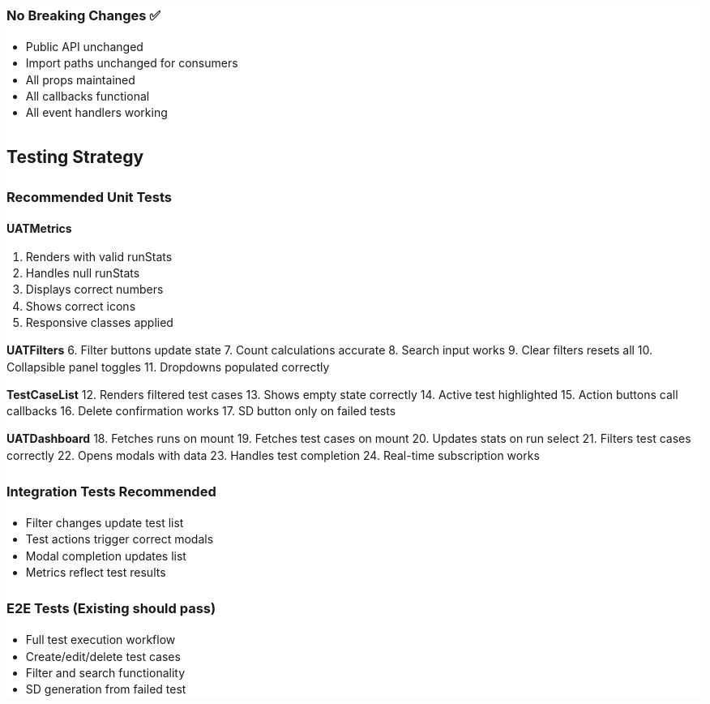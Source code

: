 ### No Breaking Changes ✅
- Public API unchanged
- Import paths unchanged for consumers
- All props maintained
- All callbacks functional
- All event handlers working

## Testing Strategy

### Recommended Unit Tests

**UATMetrics**
1. Renders with valid runStats
2. Handles null runStats
3. Displays correct numbers
4. Shows correct icons
5. Responsive classes applied

**UATFilters**
6. Filter buttons update state
7. Count calculations accurate
8. Search input works
9. Clear filters resets all
10. Collapsible panel toggles
11. Dropdowns populated correctly

**TestCaseList**
12. Renders filtered test cases
13. Shows empty state correctly
14. Active test highlighted
15. Action buttons call callbacks
16. Delete confirmation works
17. SD button only on failed tests

**UATDashboard**
18. Fetches runs on mount
19. Fetches test cases on mount
20. Updates stats on run select
21. Filters test cases correctly
22. Opens modals with data
23. Handles test completion
24. Real-time subscription works

### Integration Tests Recommended
- Filter changes update test list
- Test actions trigger correct modals
- Modal completion updates list
- Metrics reflect test results

### E2E Tests (Existing should pass)
- Full test execution workflow
- Create/edit/delete test cases
- Filter and search functionality
- SD generation from failed test
